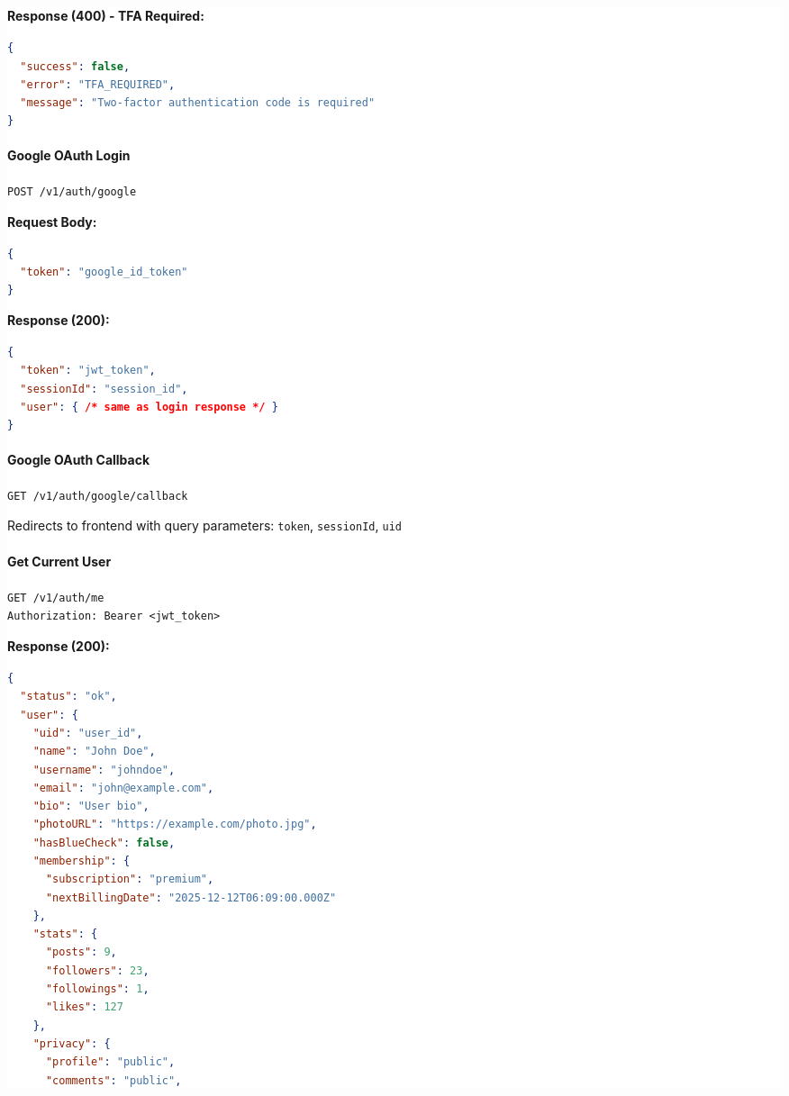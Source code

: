 **Response (400) - TFA Required:**
```json
{
  "success": false,
  "error": "TFA_REQUIRED",
  "message": "Two-factor authentication code is required"
}
```

#### Google OAuth Login
```http
POST /v1/auth/google
```

**Request Body:**
```json
{
  "token": "google_id_token"
}
```

**Response (200):**
```json
{
  "token": "jwt_token",
  "sessionId": "session_id",
  "user": { /* same as login response */ }
}
```

#### Google OAuth Callback
```http
GET /v1/auth/google/callback
```

Redirects to frontend with query parameters: `token`, `sessionId`, `uid`

#### Get Current User
```http
GET /v1/auth/me
Authorization: Bearer <jwt_token>
```

**Response (200):**
```json
{
  "status": "ok",
  "user": {
    "uid": "user_id",
    "name": "John Doe",
    "username": "johndoe",
    "email": "john@example.com",
    "bio": "User bio",
    "photoURL": "https://example.com/photo.jpg",
    "hasBlueCheck": false,
    "membership": {
      "subscription": "premium",
      "nextBillingDate": "2025-12-12T06:09:00.000Z"
    },
    "stats": {
      "posts": 9,
      "followers": 23,
      "followings": 1,
      "likes": 127
    },
    "privacy": {
      "profile": "public",
      "comments": "public",
```